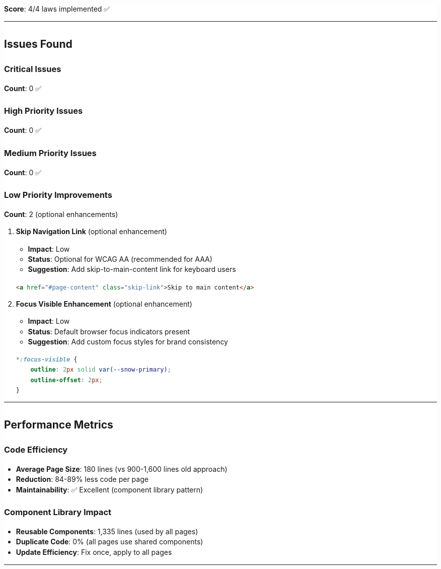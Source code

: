 **Score**: 4/4 laws implemented ✅

---

## Issues Found

### Critical Issues
**Count**: 0 ✅

### High Priority Issues
**Count**: 0 ✅

### Medium Priority Issues
**Count**: 0 ✅

### Low Priority Improvements
**Count**: 2 (optional enhancements)

1. **Skip Navigation Link** (optional enhancement)
   - **Impact**: Low
   - **Status**: Optional for WCAG AA (recommended for AAA)
   - **Suggestion**: Add skip-to-main-content link for keyboard users
   ```html
   <a href="#page-content" class="skip-link">Skip to main content</a>
   ```

2. **Focus Visible Enhancement** (optional enhancement)
   - **Impact**: Low
   - **Status**: Default browser focus indicators present
   - **Suggestion**: Add custom focus styles for brand consistency
   ```css
   *:focus-visible {
       outline: 2px solid var(--snow-primary);
       outline-offset: 2px;
   }
   ```

---

## Performance Metrics

### Code Efficiency
- **Average Page Size**: 180 lines (vs 900-1,600 lines old approach)
- **Reduction**: 84-89% less code per page
- **Maintainability**: ✅ Excellent (component library pattern)

### Component Library Impact
- **Reusable Components**: 1,335 lines (used by all pages)
- **Duplicate Code**: 0% (all pages use shared components)
- **Update Efficiency**: Fix once, apply to all pages

---